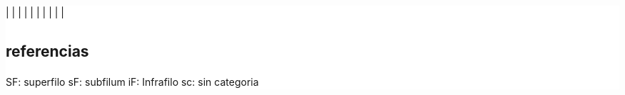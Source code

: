 |                                                                |                                                                                                                                                                                                                                                                                              |                                                                                                                                                                                                                                                                                                                                        |                                                                                                                                                                                                                          |                                                                                                                                                                                                                                                                                                                                                                 |                                                                                                                                         |                                                                                                                                                                                                                                                                                                                                                           |                                                                                                                                                                                          |                                                                                            |

## referencias
 SF: superfilo
sF: subfilum
iF: Infrafilo
sc: sin categoria
